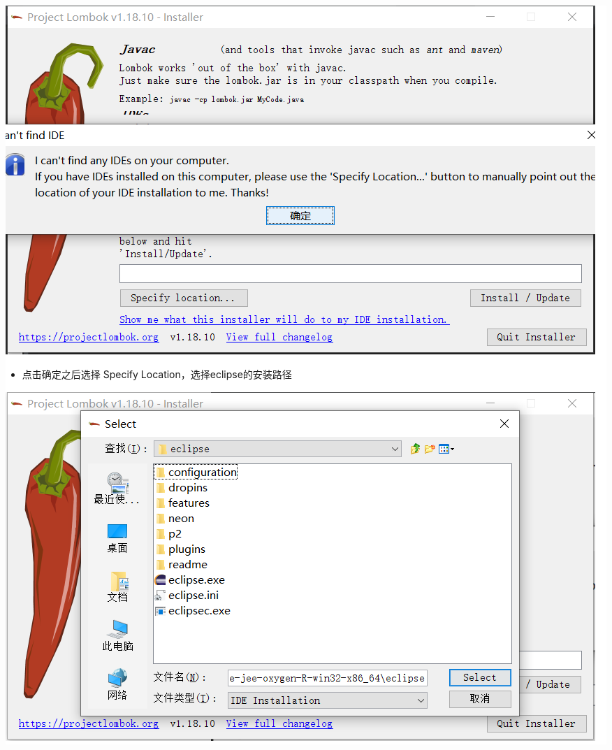   ![image-20200524170751035](.\mybatis.assets\image-20200524170751035.png)

   - 点击确定之后选择 Specify Location，选择eclipse的安装路径

   ![image-20200524170913594](.\mybatis.assets\image-20200524170913594.png)
